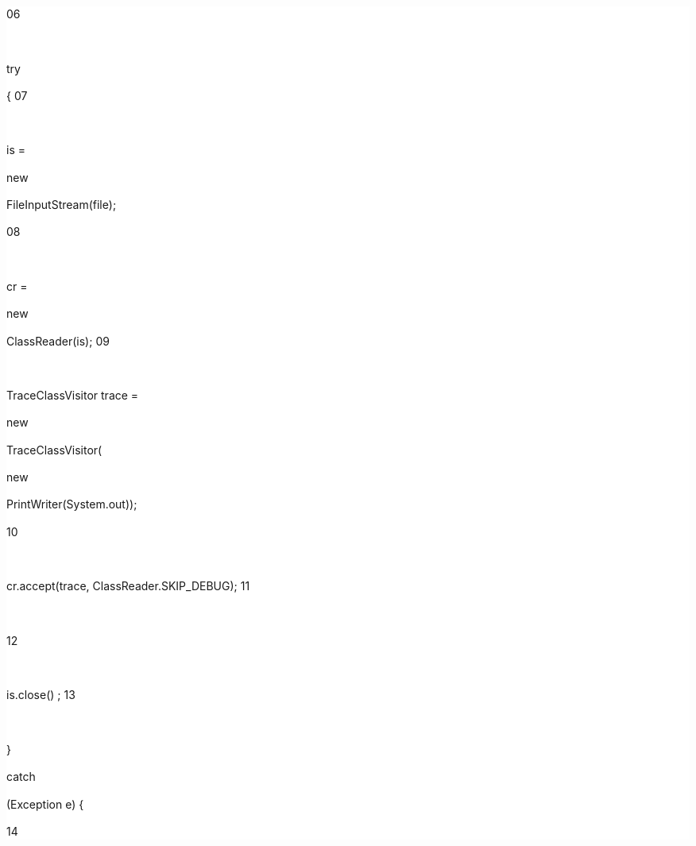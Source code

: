 06

  

try
 

{
07

      

is = 

new
 

FileInputStream(file);     

08

      

cr = 

new
 

ClassReader(is);
09

      

TraceClassVisitor trace = 

new
 

TraceClassVisitor(

new

PrintWriter(System.out));

10

      

cr.accept(trace, ClassReader.SKIP_DEBUG);
11

           
 

12

      

is.close() ;
13

  

} 

catch
 

(Exception e) {

14
